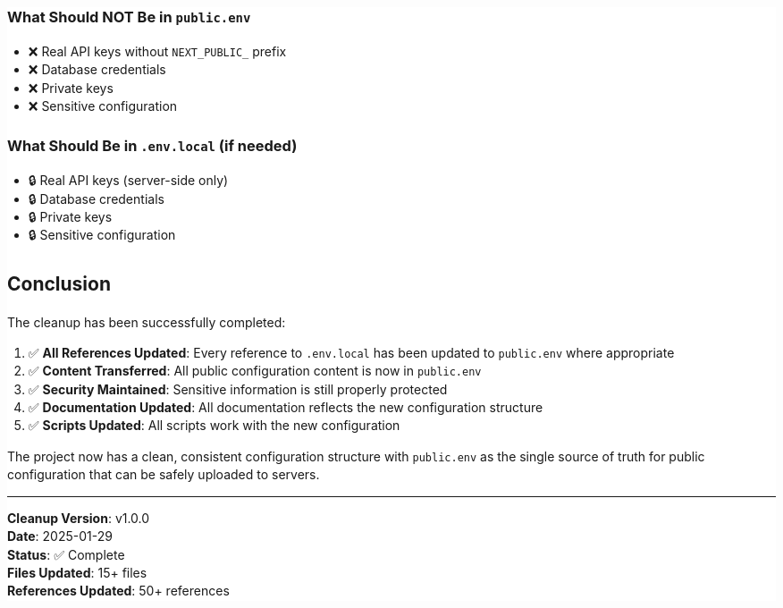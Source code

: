 ### What Should NOT Be in `public.env`
- ❌ Real API keys without `NEXT_PUBLIC_` prefix
- ❌ Database credentials
- ❌ Private keys
- ❌ Sensitive configuration

### What Should Be in `.env.local` (if needed)
- 🔒 Real API keys (server-side only)
- 🔒 Database credentials
- 🔒 Private keys
- 🔒 Sensitive configuration

## Conclusion

The cleanup has been successfully completed:

1. ✅ **All References Updated**: Every reference to `.env.local` has been updated to `public.env` where appropriate
2. ✅ **Content Transferred**: All public configuration content is now in `public.env`
3. ✅ **Security Maintained**: Sensitive information is still properly protected
4. ✅ **Documentation Updated**: All documentation reflects the new configuration structure
5. ✅ **Scripts Updated**: All scripts work with the new configuration

The project now has a clean, consistent configuration structure with `public.env` as the single source of truth for public configuration that can be safely uploaded to servers.

---

**Cleanup Version**: v1.0.0  
**Date**: 2025-01-29  
**Status**: ✅ Complete  
**Files Updated**: 15+ files  
**References Updated**: 50+ references
